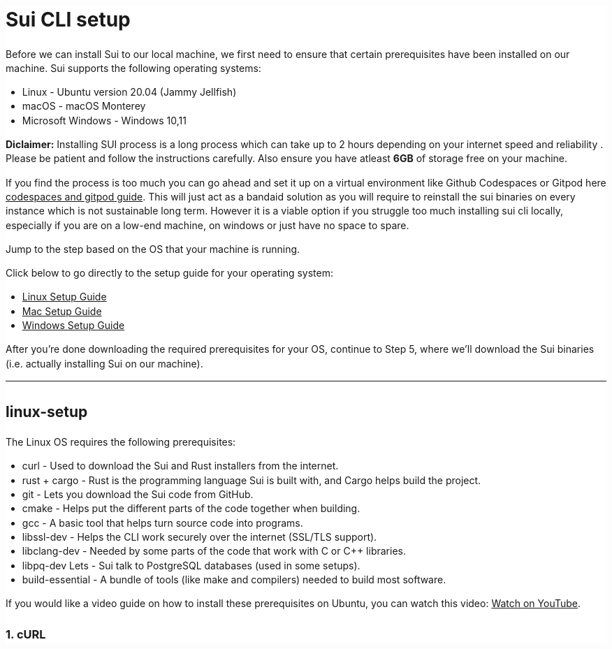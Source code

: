 # Sui CLI setup

Before we can install Sui to our local machine, we first need to ensure that certain prerequisites have been installed on our machine. Sui supports the following operating systems:

- Linux - Ubuntu version 20.04 (Jammy Jellfish)
- macOS - macOS Monterey
- Microsoft Windows - Windows 10,11

**Diclaimer:** Installing SUI process is a long process which can take up to 2 hours depending on your internet speed and reliability . Please be patient and follow the instructions carefully. Also ensure you have atleast **6GB** of storage free on your machine. 

If you find the process is too much you can go ahead and set it up on a virtual environment like Github Codespaces or Gitpod here [codespaces and gitpod guide](#Virtual-environments-setup). This will just act as a bandaid solution as you will require to reinstall the sui binaries on every instance which is not sustainable long term. However it is a viable option if you struggle too much installing sui cli locally, especially if you are on a low-end machine, on windows or just have no space to spare.

Jump to the step based on the OS that your machine is running. 

Click below to go directly to the setup guide for your operating system:

- [Linux Setup Guide](#linux-setup)
- [Mac Setup Guide](#macos-setup)
- [Windows Setup Guide](#windows-setup)


After you’re done downloading the required prerequisites for your OS, continue to Step 5, where we’ll download the Sui binaries (i.e. actually installing Sui on our machine).

---

## linux-setup
The Linux OS requires the following prerequisites:

- curl	             - Used to download the Sui and Rust installers from the internet.
- rust + cargo	     - Rust is the programming language Sui is built with, and Cargo helps build the project.
- git	             - Lets you download the Sui code from GitHub.
- cmake	             - Helps put the different parts of the code together when building.
- gcc	             - A basic tool that helps turn source code into programs.
- libssl-dev	     - Helps the CLI work securely over the internet (SSL/TLS support).
- libclang-dev	     - Needed by some parts of the code that work with C or C++ libraries.
- libpq-dev	Lets     - Sui talk to PostgreSQL databases (used in some setups).
- build-essential	 - A bundle of tools (like make and compilers) needed to build most software.

If you would like a video guide on how to install these prerequisites on Ubuntu, you can watch this video:
[Watch on YouTube](https://youtu.be/3-AqE-IlpGM). 

### 1. cURL
